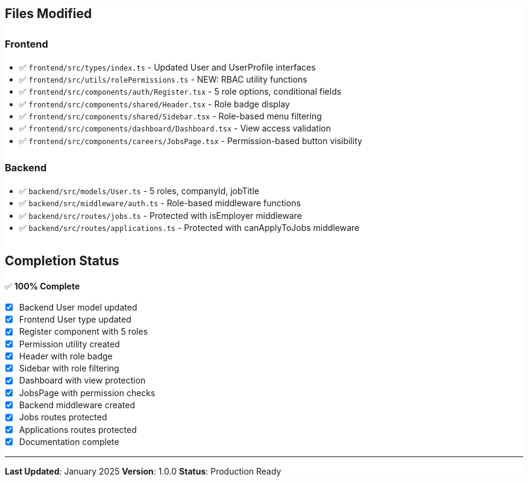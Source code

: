 ## Files Modified

### Frontend
- ✅ `frontend/src/types/index.ts` - Updated User and UserProfile interfaces
- ✅ `frontend/src/utils/rolePermissions.ts` - NEW: RBAC utility functions
- ✅ `frontend/src/components/auth/Register.tsx` - 5 role options, conditional fields
- ✅ `frontend/src/components/shared/Header.tsx` - Role badge display
- ✅ `frontend/src/components/shared/Sidebar.tsx` - Role-based menu filtering
- ✅ `frontend/src/components/dashboard/Dashboard.tsx` - View access validation
- ✅ `frontend/src/components/careers/JobsPage.tsx` - Permission-based button visibility

### Backend
- ✅ `backend/src/models/User.ts` - 5 roles, companyId, jobTitle
- ✅ `backend/src/middleware/auth.ts` - Role-based middleware functions
- ✅ `backend/src/routes/jobs.ts` - Protected with isEmployer middleware
- ✅ `backend/src/routes/applications.ts` - Protected with canApplyToJobs middleware

## Completion Status

✅ **100% Complete**

- [x] Backend User model updated
- [x] Frontend User type updated
- [x] Register component with 5 roles
- [x] Permission utility created
- [x] Header with role badge
- [x] Sidebar with role filtering
- [x] Dashboard with view protection
- [x] JobsPage with permission checks
- [x] Backend middleware created
- [x] Jobs routes protected
- [x] Applications routes protected
- [x] Documentation complete

---

**Last Updated**: January 2025
**Version**: 1.0.0
**Status**: Production Ready
